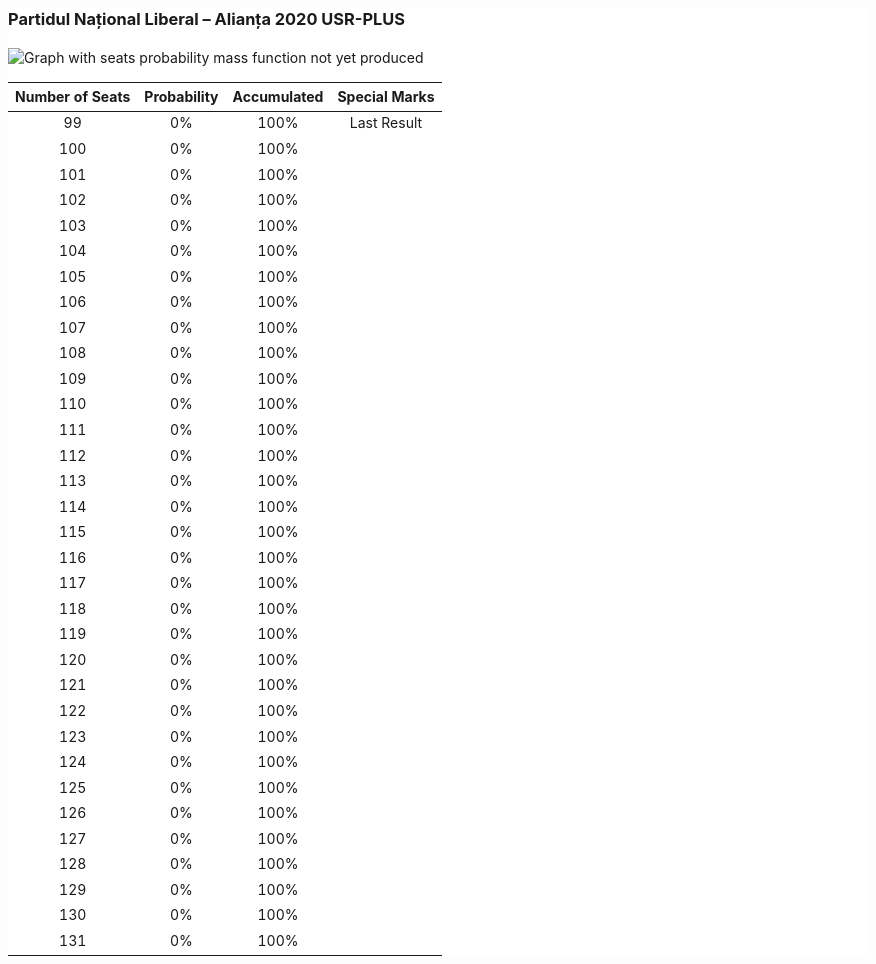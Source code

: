### Partidul Național Liberal – Alianța 2020 USR-PLUS

![Graph with seats probability mass function not yet produced](2019-10-23-USR-coalitions-seats-pmf-pnl–a2020.png "Seats Probability Mass Function")

| Number of Seats | Probability | Accumulated | Special Marks |
|:---------------:|:-----------:|:-----------:|:-------------:|
| 99 | 0% | 100% | Last Result |
| 100 | 0% | 100% |  |
| 101 | 0% | 100% |  |
| 102 | 0% | 100% |  |
| 103 | 0% | 100% |  |
| 104 | 0% | 100% |  |
| 105 | 0% | 100% |  |
| 106 | 0% | 100% |  |
| 107 | 0% | 100% |  |
| 108 | 0% | 100% |  |
| 109 | 0% | 100% |  |
| 110 | 0% | 100% |  |
| 111 | 0% | 100% |  |
| 112 | 0% | 100% |  |
| 113 | 0% | 100% |  |
| 114 | 0% | 100% |  |
| 115 | 0% | 100% |  |
| 116 | 0% | 100% |  |
| 117 | 0% | 100% |  |
| 118 | 0% | 100% |  |
| 119 | 0% | 100% |  |
| 120 | 0% | 100% |  |
| 121 | 0% | 100% |  |
| 122 | 0% | 100% |  |
| 123 | 0% | 100% |  |
| 124 | 0% | 100% |  |
| 125 | 0% | 100% |  |
| 126 | 0% | 100% |  |
| 127 | 0% | 100% |  |
| 128 | 0% | 100% |  |
| 129 | 0% | 100% |  |
| 130 | 0% | 100% |  |
| 131 | 0% | 100% |  |